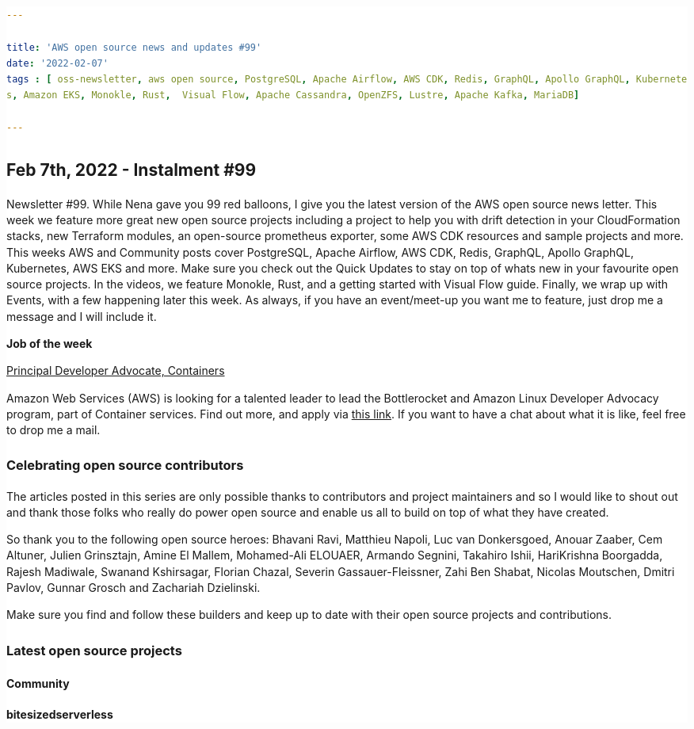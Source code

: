 ```yaml
---

title: 'AWS open source news and updates #99'
date: '2022-02-07'
tags : [ oss-newsletter, aws open source, PostgreSQL, Apache Airflow, AWS CDK, Redis, GraphQL, Apollo GraphQL, Kubernetes, Amazon EKS, Monokle, Rust,  Visual Flow, Apache Cassandra, OpenZFS, Lustre, Apache Kafka, MariaDB]

---
```


## Feb 7th, 2022 - Instalment #99

Newsletter #99. While Nena gave you 99 red balloons, I give you the latest version of the AWS open source news letter. This week we feature more great new open source projects including a project to help you with drift detection in your CloudFormation stacks, new Terraform modules, an open-source prometheus exporter, some AWS CDK resources and sample projects and more. This weeks AWS and Community posts cover PostgreSQL, Apache Airflow, AWS CDK, Redis, GraphQL, Apollo GraphQL, Kubernetes, AWS EKS and more. Make sure you check out the Quick Updates to stay on top of whats new in your favourite open source projects. In the videos, we feature Monokle, Rust, and a getting started with Visual Flow guide. Finally, we wrap up with Events, with a few happening later this week. As always, if you have an event/meet-up you want me to feature, just drop me a message and I will include it.

**Job of the week**

[Principal Developer Advocate, Containers](https://aws-oss.beachgeek.co.uk/1b7)

Amazon Web Services (AWS) is looking for a talented leader to lead the Bottlerocket and Amazon Linux Developer Advocacy program, part of Container services. Find out more, and apply via [this link](https://aws-oss.beachgeek.co.uk/1b7). If you want to have a chat about what it is like, feel free to drop me a mail.

### Celebrating open source contributors

The articles posted in this series are only possible thanks to contributors and project maintainers and so I would like to shout out and thank those folks who really do power open source and enable us all to build on top of what they have created. 

So thank you to the following open source heroes: Bhavani Ravi, Matthieu Napoli, Luc van Donkersgoed, Anouar Zaaber, Cem Altuner, Julien Grinsztajn, Amine El Mallem, Mohamed-Ali ELOUAER, Armando Segnini, Takahiro Ishii,  HariKrishna Boorgadda, Rajesh Madiwale, Swanand Kshirsagar, Florian Chazal, Severin Gassauer-Fleissner, Zahi Ben Shabat, Nicolas Moutschen, Dmitri Pavlov, Gunnar Grosch and Zachariah Dzielinski.

Make sure you find and follow these builders and keep up to date with their open source projects and contributions.

### Latest open source projects

#### Community

**bitesizedserverless**
